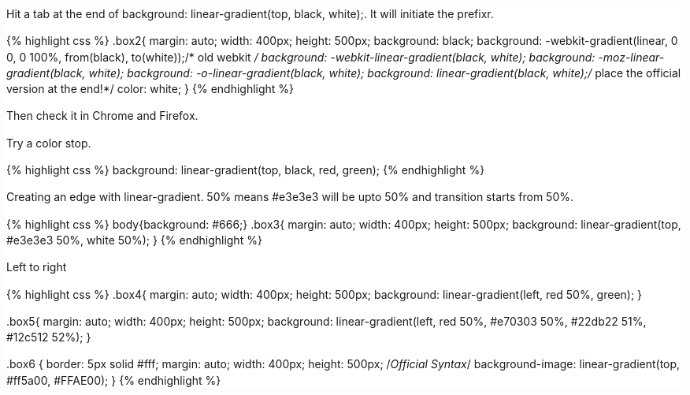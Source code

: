 Hit a tab at the end of background: linear-gradient(top, black, white);. It will initiate the prefixr.

    
{% highlight css %}
.box2{
    margin: auto;
    width: 400px;
    height: 500px;
    background: black;
    background: -webkit-gradient(linear, 0 0, 0 100%, from(black), to(white));/* old webkit */
    background: -webkit-linear-gradient(black, white);
    background: -moz-linear-gradient(black, white);
    background: -o-linear-gradient(black, white);
    background: linear-gradient(black, white);/* place the official version at the end!*/
    color: white;
}
{% endhighlight %}
   

Then check it in Chrome and Firefox.

Try a color stop.

    
{% highlight css %}
background: linear-gradient(top, black, red, green);
{% endhighlight %}

Creating an edge with linear-gradient. 50% means #e3e3e3 will be upto 50% and transition starts from 50%.
    
{% highlight css %}
body{background: #666;}
.box3{
    margin: auto;
    width: 400px;
    height: 500px;
    background: linear-gradient(top, #e3e3e3 50%, white 50%);
}
{% endhighlight %}

    
Left to right 
    
{% highlight css %}
.box4{
    margin: auto;
    width: 400px;
    height: 500px;
    background: linear-gradient(left, red 50%, green);
}


.box5{
    margin: auto;
    width: 400px;
    height: 500px;
    background: linear-gradient(left, red 50%, #e70303 50%, #22db22 51%, #12c512 52%);
}


.box6 {
    border: 5px solid #fff;
    margin: auto;
    width: 400px;
    height: 500px;
    /*Official Syntax*/
    background-image: linear-gradient(top, #ff5a00, #FFAE00);
}
{% endhighlight %}